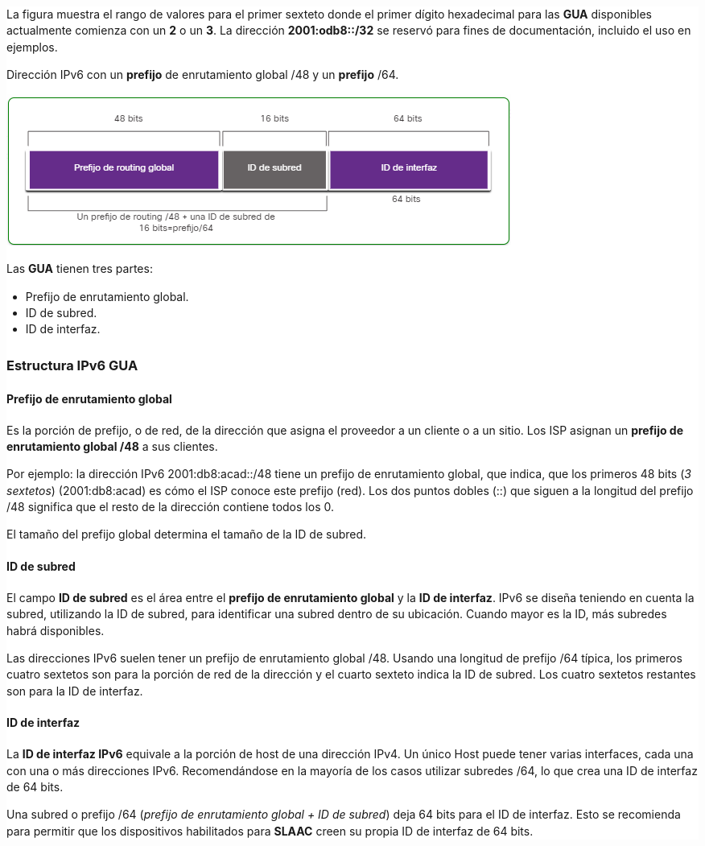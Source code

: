 La figura muestra el rango de valores para el primer sexteto donde el primer dígito hexadecimal para las **GUA** disponibles actualmente comienza con un **2** o un **3**. La dirección **2001:odb8::/32** se reservó para fines de documentación, incluido el uso en ejemplos.

Dirección IPv6 con un **prefijo** de enrutamiento global /48 y un **prefijo** /64.

![GUA IPv6 con prefijo](imagenes/guaipv6b.png)

Las **GUA** tienen tres partes:

- Prefijo de enrutamiento global.
- ID de subred.
- ID de interfaz.

### Estructura IPv6 GUA

#### Prefijo de enrutamiento global

Es la porción de prefijo, o de red, de la dirección que asigna el proveedor a un cliente o a un sitio. Los ISP asignan un **prefijo de enrutamiento global /48** a sus clientes.

Por ejemplo: la dirección IPv6 2001:db8:acad::/48 tiene un prefijo de enrutamiento global, que indica, que los primeros 48 bits (*3 sextetos*) (2001:db8:acad) es cómo el ISP conoce este prefijo (red). Los dos puntos dobles (::) que siguen a la longitud del prefijo /48 significa que el resto de la dirección contiene todos los 0.

El tamaño del prefijo global determina el tamaño de la ID de subred.

#### ID de subred

El campo **ID de subred** es el área entre el **prefijo de enrutamiento global** y la **ID de interfaz**. IPv6 se diseña teniendo en cuenta la subred, utilizando la ID de subred, para identificar una subred dentro de su ubicación. Cuando mayor es la ID, más subredes habrá disponibles.

Las direcciones IPv6 suelen tener un prefijo de enrutamiento global /48. Usando una longitud de prefijo /64 típica, los primeros cuatro sextetos son para la porción de red de la dirección y el cuarto sexteto indica la ID de subred. Los cuatro sextetos restantes son para la ID de interfaz.

#### ID de interfaz

La **ID de interfaz IPv6** equivale a la porción de host de una dirección IPv4. Un único Host puede tener varias interfaces, cada una con una o más direcciones IPv6. Recomendándose en la mayoría de los casos utilizar subredes /64, lo que crea una ID de interfaz de 64 bits.

Una subred o prefijo /64 (*prefijo de enrutamiento global + ID de subred*) deja 64 bits para el ID de interfaz. Esto se recomienda para permitir que los dispositivos habilitados para **SLAAC** creen su propia ID de interfaz de 64 bits.
